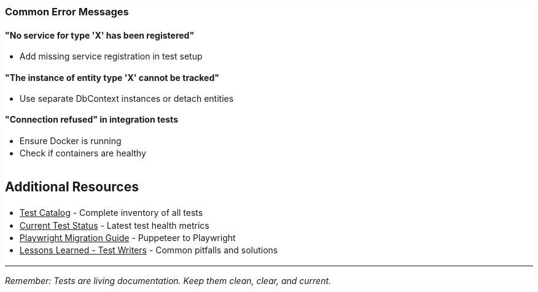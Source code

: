 ### Common Error Messages

**"No service for type 'X' has been registered"**
- Add missing service registration in test setup

**"The instance of entity type 'X' cannot be tracked"**
- Use separate DbContext instances or detach entities

**"Connection refused" in integration tests**
- Ensure Docker is running
- Check if containers are healthy

## Additional Resources

- [Test Catalog](TEST_CATALOG.md) - Complete inventory of all tests
- [Current Test Status](CURRENT_TEST_STATUS.md) - Latest test health metrics
- [Playwright Migration Guide](playwright-migration/README.md) - Puppeteer to Playwright
- [Lessons Learned - Test Writers](/docs/lessons-learned/test-writers.md) - Common pitfalls and solutions

---

*Remember: Tests are living documentation. Keep them clean, clear, and current.*